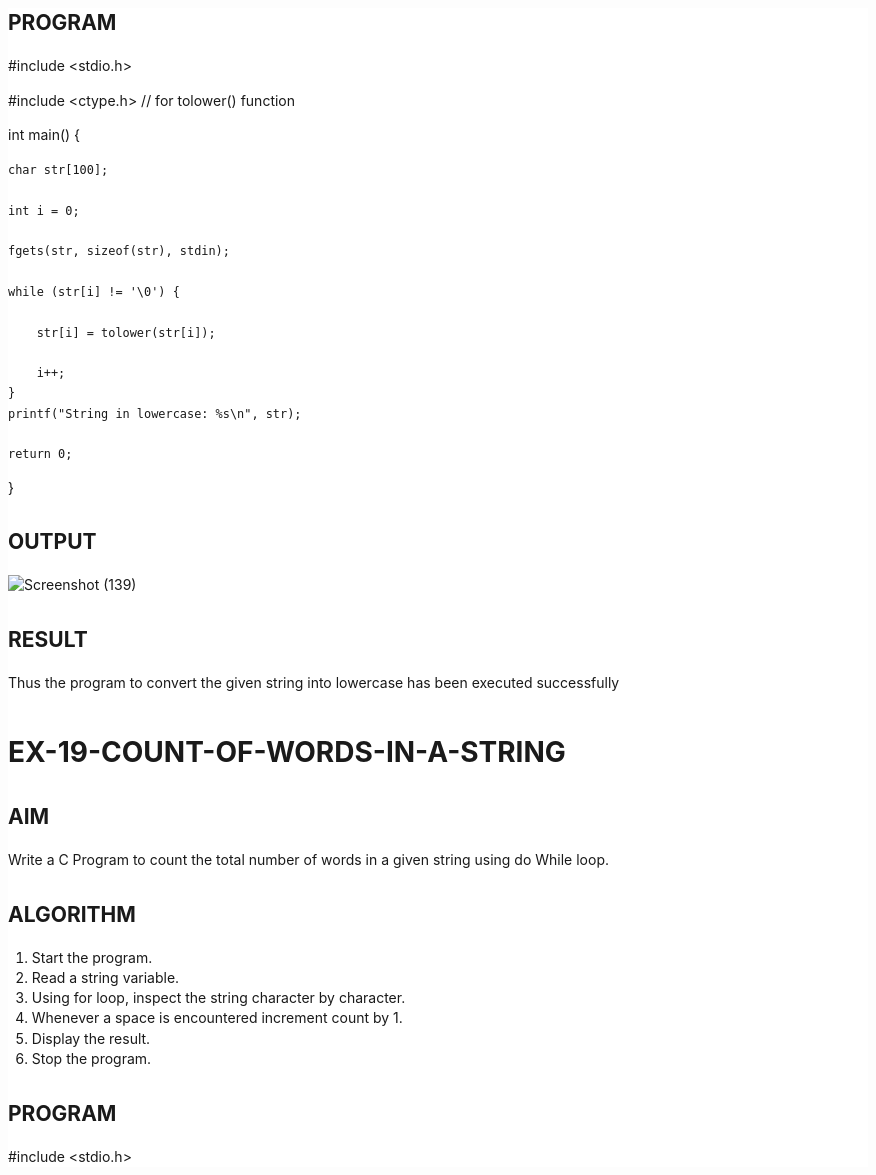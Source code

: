 ## PROGRAM

#include <stdio.h>

#include <ctype.h>  // for tolower() function

int main() {

    char str[100];
    
    int i = 0;
    
    fgets(str, sizeof(str), stdin);
    
    while (str[i] != '\0') {
    
        str[i] = tolower(str[i]);
        
        i++;
    }
    printf("String in lowercase: %s\n", str);
    
    return 0;
}


## OUTPUT

![Screenshot (139)](https://github.com/user-attachments/assets/c3614712-97ed-4a23-a17d-4d1f370936a0)



## RESULT
Thus the program to convert the given string into lowercase has been executed successfully
 
 


# EX-19-COUNT-OF-WORDS-IN-A-STRING
## AIM
Write a C Program to count the total number of words in a given string using do While loop.

## ALGORITHM
1.	Start the program.
2.	Read a string variable.
3.	Using for loop, inspect the string character by character.
4.	Whenever a space is encountered increment count by 1.
5.	Display the result.
6.	Stop the program.

## PROGRAM

#include <stdio.h>
